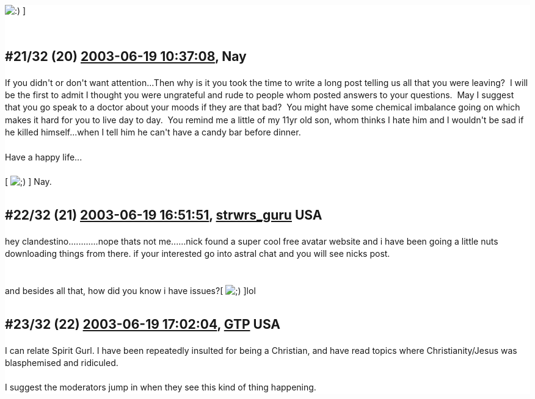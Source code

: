 <img alt=":)" class="smiley" src="https://www.astralpulse.com/forums/Smileys/fugue/smiley.png" title="Smiley"/>
]
<br>
<br>
</section>

## \#21/32 (20) [2003-06-19 10:37:08](https://www.astralpulse.com/forums/index.php?msg=35391), Nay  ##
<section>
If you didn't or don't want attention...Then why is it you took the time to write a long post telling us all that you were leaving?  I will be the first to admit I thought you were ungrateful and rude to people whom posted answers to your questions.  May I suggest that you go speak to a doctor about your moods if they are that bad?  You might have some chemical imbalance going on which makes it hard for you to live day to day.  You remind me a little of my 11yr old son, whom thinks I hate him and I wouldn't be sad if he killed himself...when I tell him he can't have a candy bar before dinner.
<br>
<br>
Have a happy life...
<br>
<br>
[
<img alt=";)" class="smiley" src="https://www.astralpulse.com/forums/Smileys/fugue/wink.png" title="Wink"/>
] Nay.
<br>
</section>

## \#22/32 (21) [2003-06-19 16:51:51](https://www.astralpulse.com/forums/index.php?msg=35426), [strwrs_guru](https://www.astralpulse.com/forums/profile/?u=2207) USA ##
<section>
hey clandestino............nope thats not me......nick found a super cool free avatar website and i have been going a little nuts downloading things from there. if your interested go into astral chat and you will see nicks post.
<br>
<br>
<br>
and besides all that, how did you know i have issues?[
<img alt=";)" class="smiley" src="https://www.astralpulse.com/forums/Smileys/fugue/wink.png" title="Wink"/>
]lol
</section>

## \#23/32 (22) [2003-06-19 17:02:04](https://www.astralpulse.com/forums/index.php?msg=35429), [GTP](https://www.astralpulse.com/forums/profile/?u=2456) USA ##
<section>
I can relate Spirit Gurl. I have been repeatedly insulted for being a Christian, and have read topics where Christianity/Jesus was blasphemised and ridiculed.
<br>
<br>
I suggest the moderators jump in when they see this kind of thing happening.
</section>
